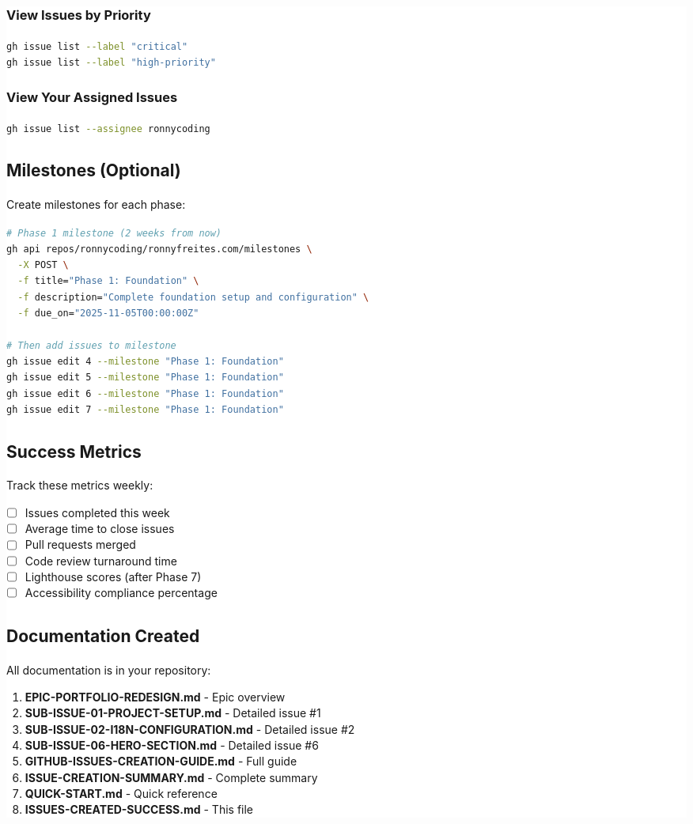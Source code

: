 ### View Issues by Priority
```bash
gh issue list --label "critical"
gh issue list --label "high-priority"
```

### View Your Assigned Issues
```bash
gh issue list --assignee ronnycoding
```

## Milestones (Optional)

Create milestones for each phase:

```bash
# Phase 1 milestone (2 weeks from now)
gh api repos/ronnycoding/ronnyfreites.com/milestones \
  -X POST \
  -f title="Phase 1: Foundation" \
  -f description="Complete foundation setup and configuration" \
  -f due_on="2025-11-05T00:00:00Z"

# Then add issues to milestone
gh issue edit 4 --milestone "Phase 1: Foundation"
gh issue edit 5 --milestone "Phase 1: Foundation"
gh issue edit 6 --milestone "Phase 1: Foundation"
gh issue edit 7 --milestone "Phase 1: Foundation"
```

## Success Metrics

Track these metrics weekly:

- [ ] Issues completed this week
- [ ] Average time to close issues
- [ ] Pull requests merged
- [ ] Code review turnaround time
- [ ] Lighthouse scores (after Phase 7)
- [ ] Accessibility compliance percentage

## Documentation Created

All documentation is in your repository:

1. **EPIC-PORTFOLIO-REDESIGN.md** - Epic overview
2. **SUB-ISSUE-01-PROJECT-SETUP.md** - Detailed issue #1
3. **SUB-ISSUE-02-I18N-CONFIGURATION.md** - Detailed issue #2
4. **SUB-ISSUE-06-HERO-SECTION.md** - Detailed issue #6
5. **GITHUB-ISSUES-CREATION-GUIDE.md** - Full guide
6. **ISSUE-CREATION-SUMMARY.md** - Complete summary
7. **QUICK-START.md** - Quick reference
8. **ISSUES-CREATED-SUCCESS.md** - This file
